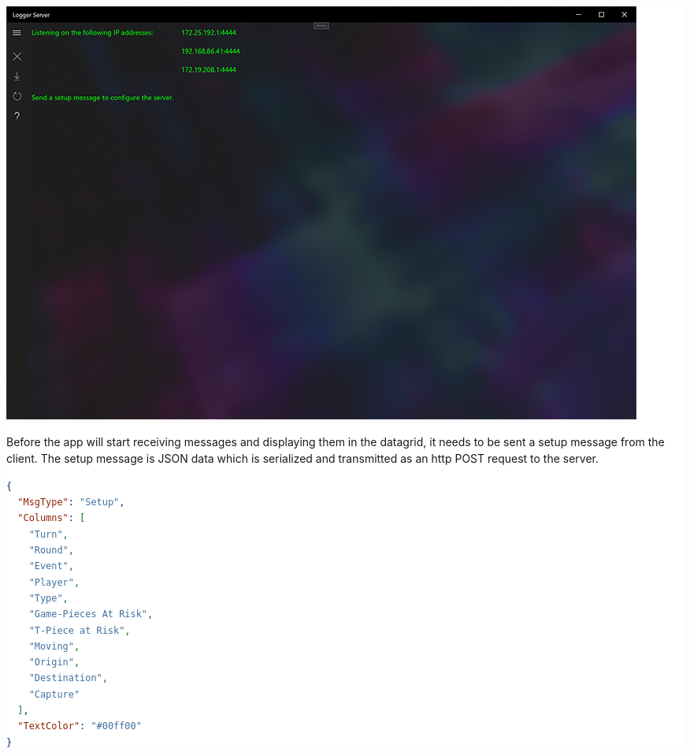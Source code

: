 <img src="https://github.com/torynfarr/logger/blob/master/docs/images/server-awaiting-setup-message.png" width="800">

Before the app will start receiving messages and displaying them in the datagrid, it needs to be sent a setup message from the client. The setup message is JSON data which is serialized and transmitted as an http POST request to the server. 

```json
{
  "MsgType": "Setup",
  "Columns": [
    "Turn",
    "Round",
    "Event",
    "Player",
    "Type",
    "Game-Pieces At Risk",
    "T-Piece at Risk",
    "Moving",
    "Origin",
    "Destination",
    "Capture"
  ],
  "TextColor": "#00ff00"
}
```
